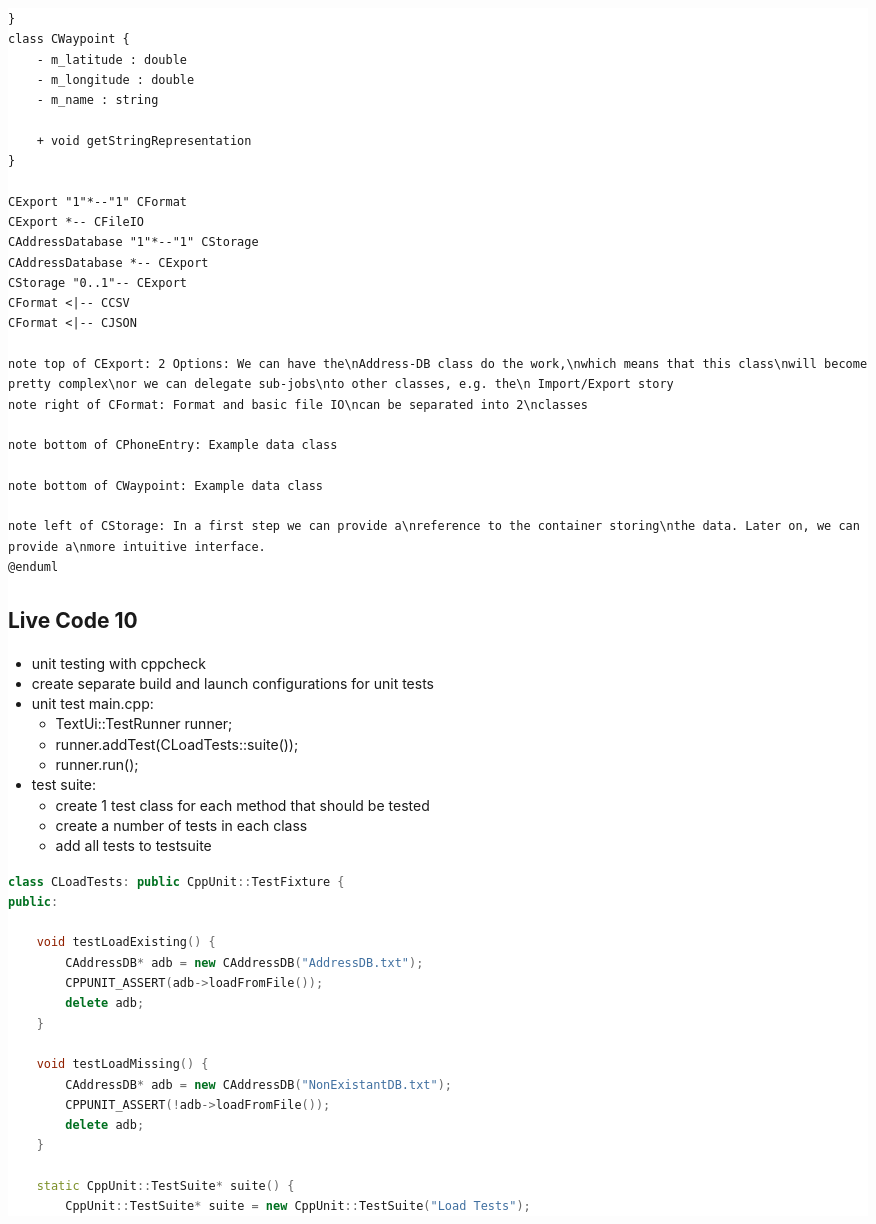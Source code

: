 ```plantuml
}
class CWaypoint {
 	- m_latitude : double
 	- m_longitude : double
 	- m_name : string

 	+ void getStringRepresentation
}

CExport "1"*--"1" CFormat
CExport *-- CFileIO
CAddressDatabase "1"*--"1" CStorage
CAddressDatabase *-- CExport
CStorage "0..1"-- CExport
CFormat <|-- CCSV
CFormat <|-- CJSON

note top of CExport: 2 Options: We can have the\nAddress-DB class do the work,\nwhich means that this class\nwill become pretty complex\nor we can delegate sub-jobs\nto other classes, e.g. the\n Import/Export story
note right of CFormat: Format and basic file IO\ncan be separated into 2\nclasses

note bottom of CPhoneEntry: Example data class

note bottom of CWaypoint: Example data class

note left of CStorage: In a first step we can provide a\nreference to the container storing\nthe data. Later on, we can provide a\nmore intuitive interface.
@enduml
```


## Live Code 10

* unit testing with cppcheck
* create separate build and launch configurations for unit tests
* unit test main.cpp:
	* TextUi::TestRunner runner;
	* runner.addTest(CLoadTests::suite());
	* runner.run();
* test suite:
	* create 1 test class for each method that should be tested
	* create a number of tests in each class
	* add all tests to testsuite

```c++
class CLoadTests: public CppUnit::TestFixture {
public:

	void testLoadExisting() {
		CAddressDB* adb = new CAddressDB("AddressDB.txt");
		CPPUNIT_ASSERT(adb->loadFromFile());
		delete adb;
	}

	void testLoadMissing() {
		CAddressDB* adb = new CAddressDB("NonExistantDB.txt");
		CPPUNIT_ASSERT(!adb->loadFromFile());
		delete adb;
	}

	static CppUnit::TestSuite* suite() {
		CppUnit::TestSuite* suite = new CppUnit::TestSuite("Load Tests");

```